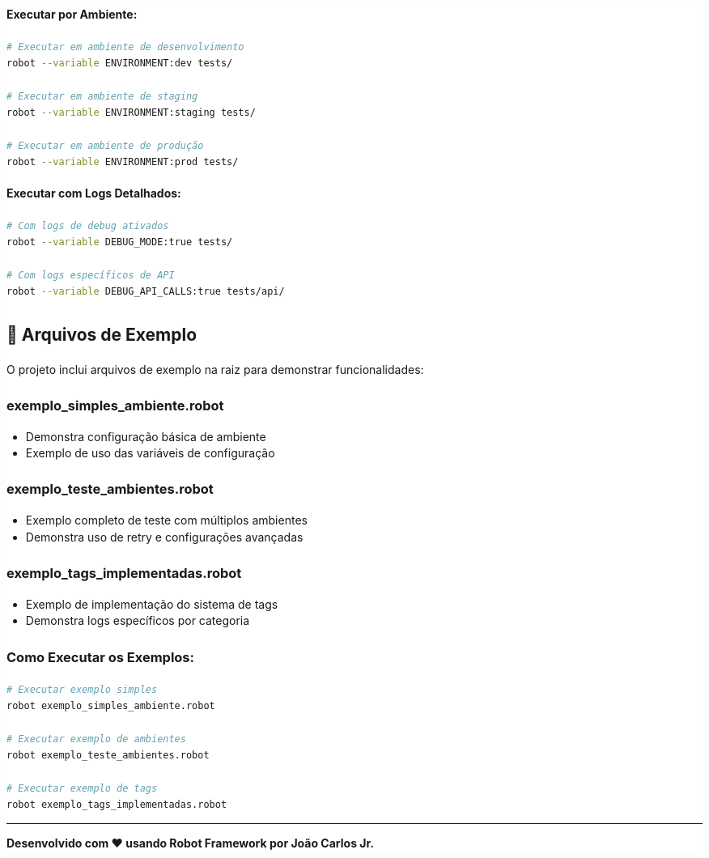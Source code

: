 #### **Executar por Ambiente:**
```bash
# Executar em ambiente de desenvolvimento
robot --variable ENVIRONMENT:dev tests/

# Executar em ambiente de staging
robot --variable ENVIRONMENT:staging tests/

# Executar em ambiente de produção
robot --variable ENVIRONMENT:prod tests/
```

#### **Executar com Logs Detalhados:**
```bash
# Com logs de debug ativados
robot --variable DEBUG_MODE:true tests/

# Com logs específicos de API
robot --variable DEBUG_API_CALLS:true tests/api/
```

## 📝 Arquivos de Exemplo

O projeto inclui arquivos de exemplo na raiz para demonstrar funcionalidades:

### **exemplo_simples_ambiente.robot**
- Demonstra configuração básica de ambiente
- Exemplo de uso das variáveis de configuração

### **exemplo_teste_ambientes.robot**
- Exemplo completo de teste com múltiplos ambientes
- Demonstra uso de retry e configurações avançadas

### **exemplo_tags_implementadas.robot**
- Exemplo de implementação do sistema de tags
- Demonstra logs específicos por categoria

### **Como Executar os Exemplos:**

```bash
# Executar exemplo simples
robot exemplo_simples_ambiente.robot

# Executar exemplo de ambientes
robot exemplo_teste_ambientes.robot

# Executar exemplo de tags
robot exemplo_tags_implementadas.robot
```


---

**Desenvolvido com ❤️ usando Robot Framework por João Carlos Jr.**